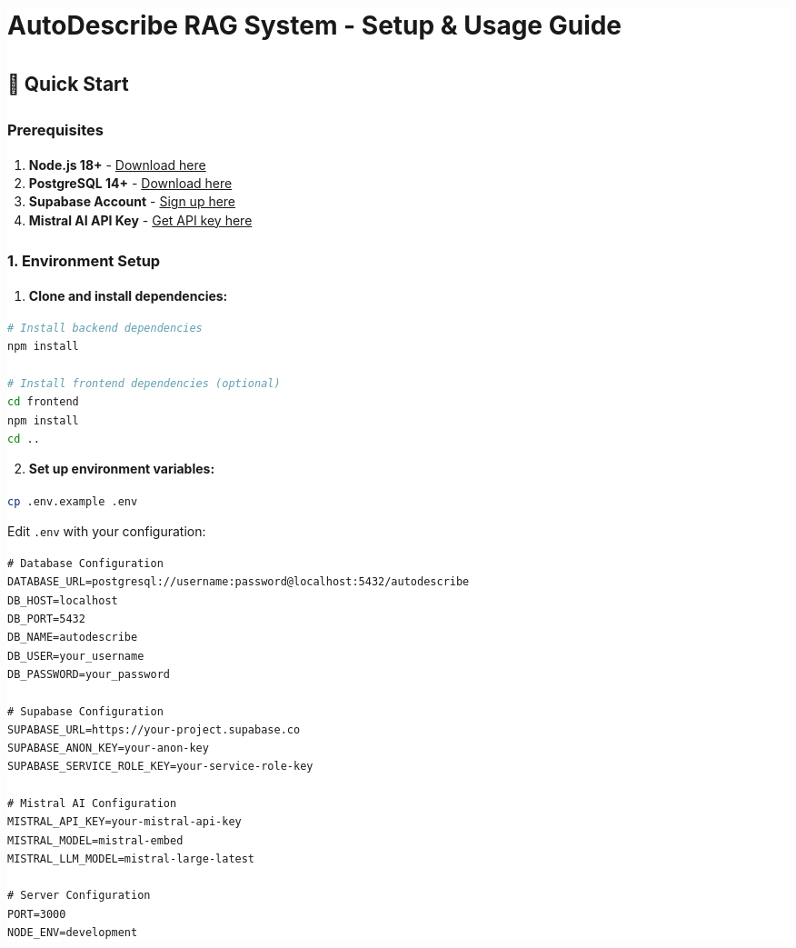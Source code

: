 # AutoDescribe RAG System - Setup & Usage Guide

## 🚀 Quick Start

### Prerequisites

1. **Node.js 18+** - [Download here](https://nodejs.org/)
2. **PostgreSQL 14+** - [Download here](https://www.postgresql.org/download/)
3. **Supabase Account** - [Sign up here](https://supabase.com/)
4. **Mistral AI API Key** - [Get API key here](https://console.mistral.ai/)

### 1. Environment Setup

1. **Clone and install dependencies:**
```bash
# Install backend dependencies
npm install

# Install frontend dependencies (optional)
cd frontend
npm install
cd ..
```

2. **Set up environment variables:**
```bash
cp .env.example .env
```

Edit `.env` with your configuration:
```env
# Database Configuration
DATABASE_URL=postgresql://username:password@localhost:5432/autodescribe
DB_HOST=localhost
DB_PORT=5432
DB_NAME=autodescribe
DB_USER=your_username
DB_PASSWORD=your_password

# Supabase Configuration
SUPABASE_URL=https://your-project.supabase.co
SUPABASE_ANON_KEY=your-anon-key
SUPABASE_SERVICE_ROLE_KEY=your-service-role-key

# Mistral AI Configuration
MISTRAL_API_KEY=your-mistral-api-key
MISTRAL_MODEL=mistral-embed
MISTRAL_LLM_MODEL=mistral-large-latest

# Server Configuration
PORT=3000
NODE_ENV=development
```
